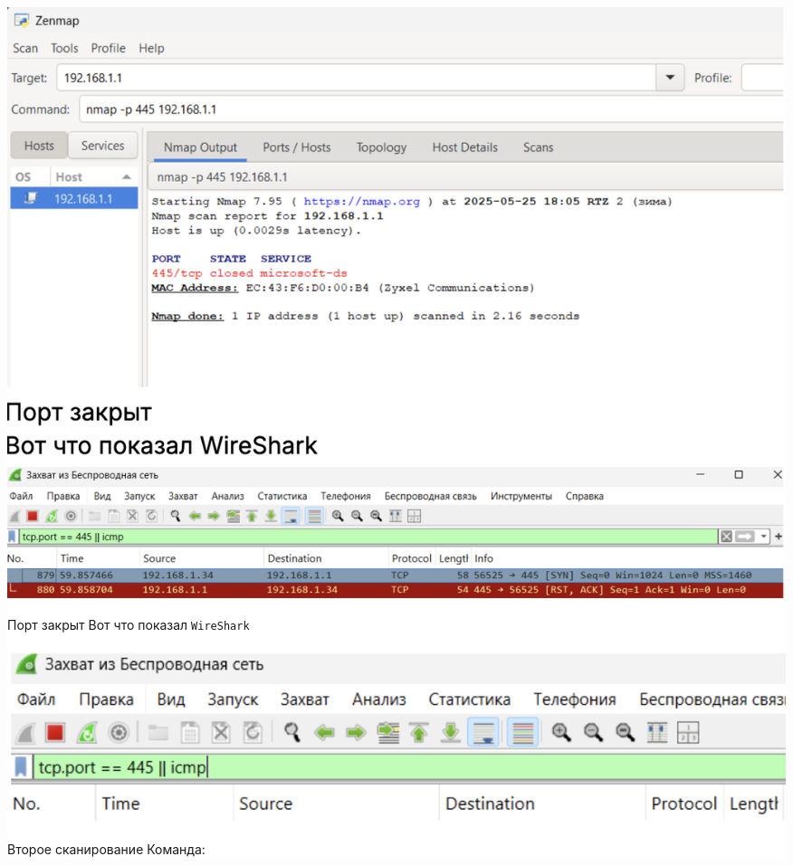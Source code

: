 <img src="./images/31.png">

Порт закрыт 
Вот что показал `WireShark`

<img src="./images/30.png">

Второе сканирование 
Команда: 
